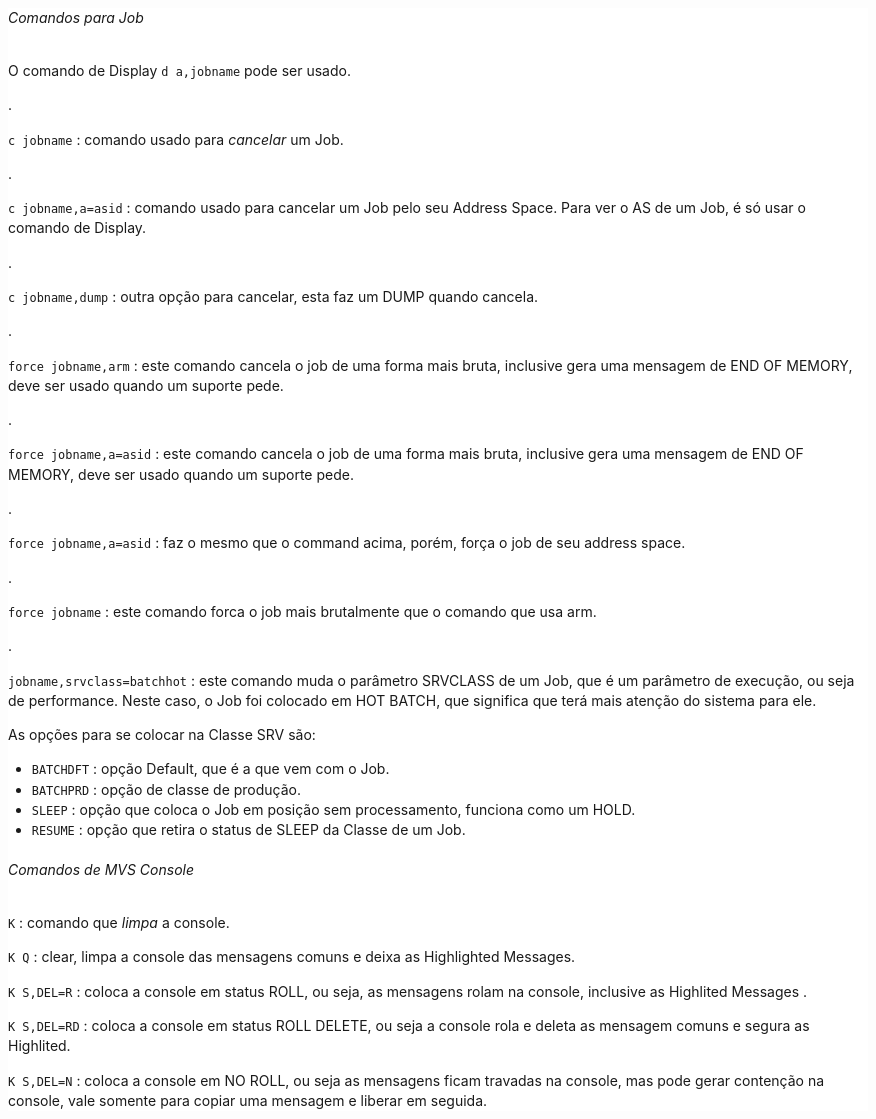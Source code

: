 ###### Comandos para Job

O comando de Display `d a,jobname` pode ser usado.

.

`c jobname` : comando usado para *cancelar* um Job.

.

`c jobname,a=asid` : comando usado para cancelar um Job pelo seu Address Space. Para ver o AS de um Job, é só usar o comando de Display.

.

`c jobname,dump` : outra opção para cancelar, esta faz um DUMP quando cancela.

.

`force jobname,arm` : este comando cancela o job de uma forma mais bruta, inclusive gera uma mensagem de END OF MEMORY, deve ser usado quando um suporte pede.

.

`force jobname,a=asid` : este comando cancela o job de uma forma mais bruta, inclusive gera uma mensagem de END OF MEMORY, deve ser usado quando um suporte pede.

.

`force jobname,a=asid` : faz o mesmo que o command acima, porém, força o job de seu address space.

.

`force jobname` : este comando forca o job mais brutalmente que o comando que usa arm.

.

`jobname,srvclass=batchhot` : este comando muda o parâmetro SRVCLASS de um Job, que é um parâmetro de execução, ou seja de performance. Neste caso, o Job foi colocado em HOT BATCH, que significa que terá mais atenção do sistema para ele.

As opções para se colocar na Classe SRV são:

- `BATCHDFT` : opção Default, que é a que vem com o Job.
- `BATCHPRD` : opção de classe de produção.
- `SLEEP` : opção que coloca o Job em posição sem processamento, funciona como um HOLD.
- `RESUME` : opção que retira o status de SLEEP da Classe de um Job.

###### Comandos de MVS Console

`K` : comando que *limpa* a console.

`K Q` : clear, limpa a console das mensagens comuns e deixa as Highlighted Messages.

`K S,DEL=R` : coloca a console em status ROLL, ou seja, as mensagens rolam na console, inclusive as Highlited Messages .

`K S,DEL=RD` : coloca a console em status ROLL DELETE, ou seja a console rola e deleta as mensagem comuns e segura as Highlited.

`K S,DEL=N` : coloca a console em NO ROLL, ou seja as mensagens ficam travadas na console, mas pode gerar contenção na console, vale somente para copiar uma mensagem e liberar em seguida.
